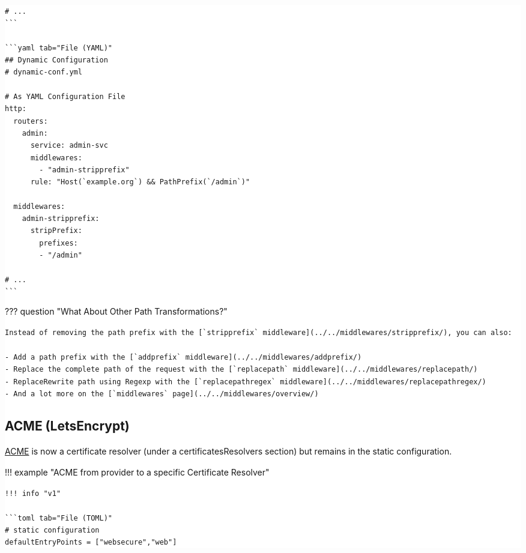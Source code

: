     # ...
    ```

    ```yaml tab="File (YAML)"
    ## Dynamic Configuration
    # dynamic-conf.yml

    # As YAML Configuration File
    http:
      routers:
        admin:
          service: admin-svc
          middlewares:
            - "admin-stripprefix"
          rule: "Host(`example.org`) && PathPrefix(`/admin`)"

      middlewares:
        admin-stripprefix:
          stripPrefix:
            prefixes: 
            - "/admin"

    # ...
    ```

??? question "What About Other Path Transformations?"

    Instead of removing the path prefix with the [`stripprefix` middleware](../../middlewares/stripprefix/), you can also:

    - Add a path prefix with the [`addprefix` middleware](../../middlewares/addprefix/)
    - Replace the complete path of the request with the [`replacepath` middleware](../../middlewares/replacepath/)
    - ReplaceRewrite path using Regexp with the [`replacepathregex` middleware](../../middlewares/replacepathregex/)
    - And a lot more on the [`middlewares` page](../../middlewares/overview/)

## ACME (LetsEncrypt)

[ACME](../https/acme.md) is now a certificate resolver (under a certificatesResolvers section) but remains in the static configuration.

!!! example "ACME from provider to a specific Certificate Resolver"

    !!! info "v1"
    
    ```toml tab="File (TOML)"
    # static configuration
    defaultEntryPoints = ["websecure","web"]
    
